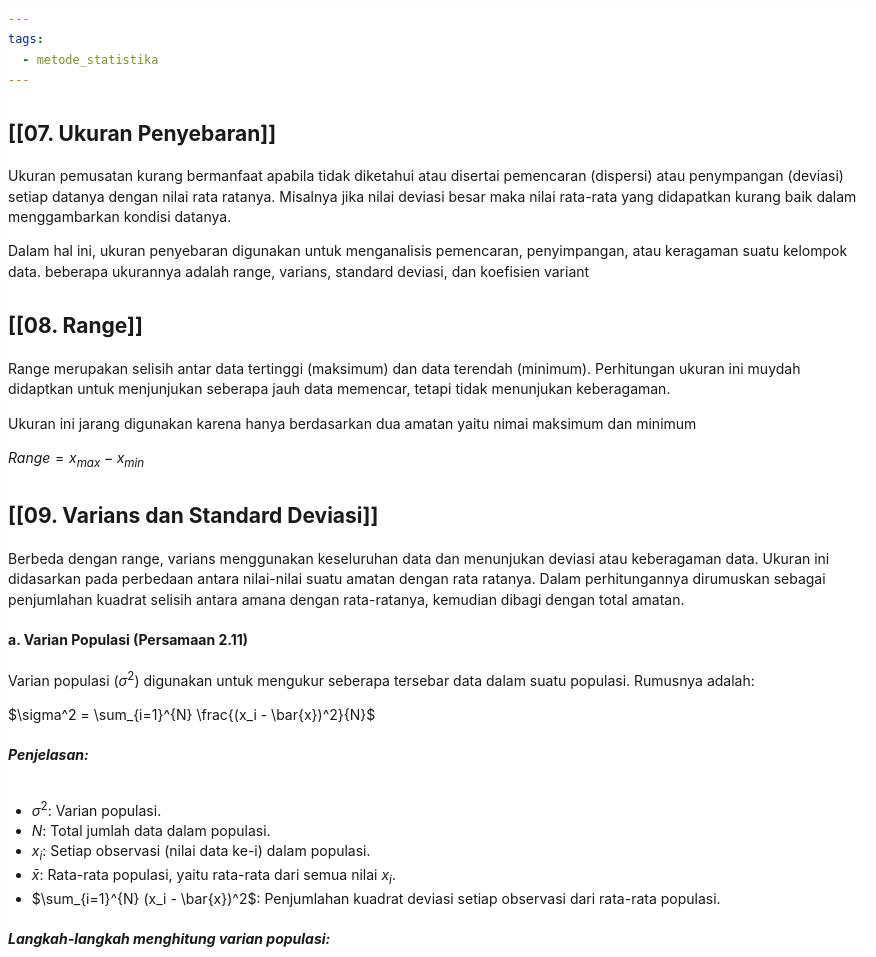 ```yaml
---
tags:
  - metode_statistika
---
```


## [[07. Ukuran Penyebaran]]

Ukuran pemusatan kurang bermanfaat apabila tidak diketahui atau disertai pemencaran (dispersi) atau penympangan (deviasi) setiap datanya dengan nilai rata ratanya. Misalnya jika nilai deviasi besar maka nilai rata-rata yang didapatkan kurang baik dalam menggambarkan kondisi datanya.

Dalam hal ini, ukuran penyebaran digunakan untuk menganalisis pemencaran, penyimpangan, atau keragaman suatu kelompok data. beberapa ukurannya adalah range, varians, standard deviasi, dan koefisien variant



## [[08. Range]]

Range merupakan selisih antar data tertinggi (maksimum) dan data terendah (minimum). Perhitungan ukuran ini muydah didaptkan untuk menjunjukan seberapa jauh data memencar, tetapi tidak menunjukan keberagaman. 

Ukuran ini jarang digunakan karena hanya berdasarkan dua amatan yaitu nimai maksimum dan minimum

$Range = x_{max} - x_{min}$


## [[09. Varians dan Standard Deviasi]]

Berbeda dengan range, varians menggunakan keseluruhan data dan menunjukan deviasi atau keberagaman data. Ukuran ini didasarkan pada perbedaan antara nilai-nilai suatu amatan dengan rata ratanya. Dalam perhitungannya dirumuskan sebagai penjumlahan kuadrat selisih antara amana dengan rata-ratanya, kemudian dibagi dengan total amatan.

#### a. Varian Populasi (Persamaan 2.11)

Varian populasi $(\sigma^2)$ digunakan untuk mengukur seberapa tersebar data dalam suatu populasi. Rumusnya adalah:


$\sigma^2 = \sum_{i=1}^{N} \frac{(x_i - \bar{x})^2}{N}$


###### **Penjelasan:**

- $\sigma^2$: Varian populasi.
- $N$: Total jumlah data dalam populasi.
- $x_i$: Setiap observasi (nilai data ke-i) dalam populasi.
- $\bar{x}$: Rata-rata populasi, yaitu rata-rata dari semua nilai $x_i$.
- $\sum_{i=1}^{N} (x_i - \bar{x})^2$: Penjumlahan kuadrat deviasi setiap observasi dari rata-rata populasi.

###### **Langkah-langkah menghitung varian populasi:**
